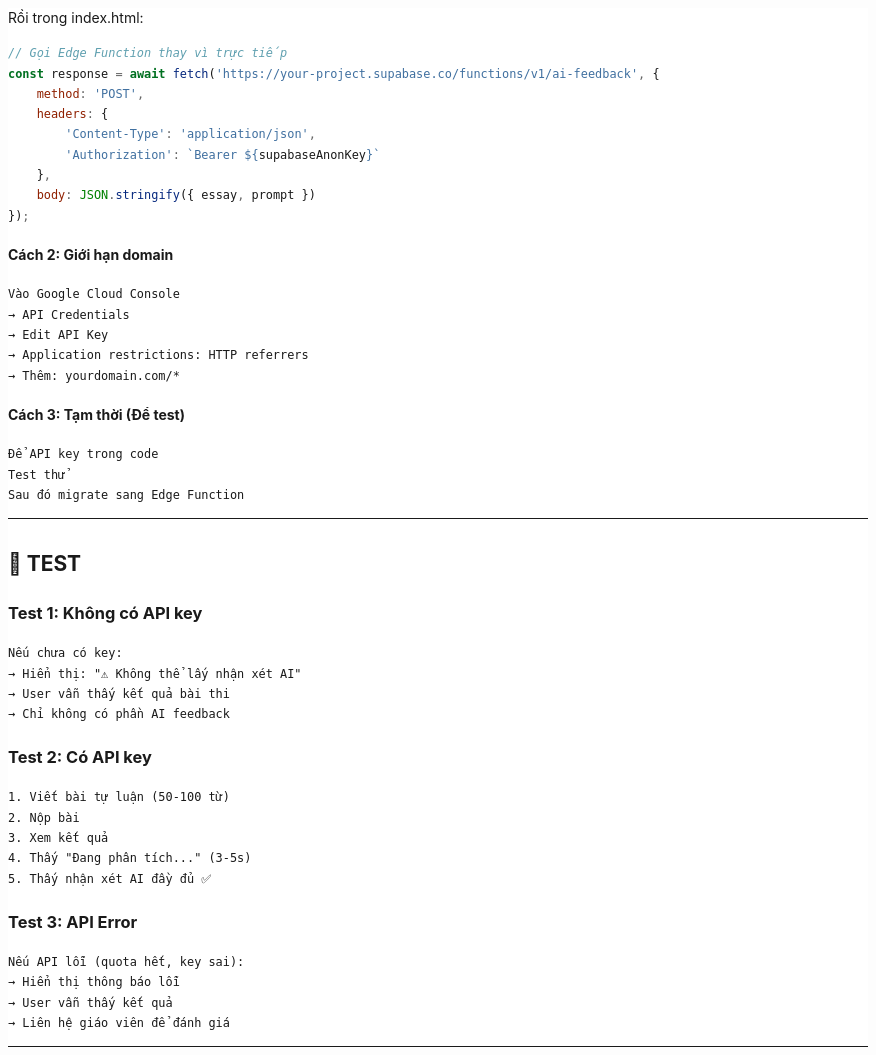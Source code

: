 Rồi trong index.html:
```javascript
// Gọi Edge Function thay vì trực tiếp
const response = await fetch('https://your-project.supabase.co/functions/v1/ai-feedback', {
    method: 'POST',
    headers: {
        'Content-Type': 'application/json',
        'Authorization': `Bearer ${supabaseAnonKey}`
    },
    body: JSON.stringify({ essay, prompt })
});
```

#### Cách 2: Giới hạn domain
```
Vào Google Cloud Console
→ API Credentials
→ Edit API Key
→ Application restrictions: HTTP referrers
→ Thêm: yourdomain.com/*
```

#### Cách 3: Tạm thời (Để test)
```
Để API key trong code
Test thử
Sau đó migrate sang Edge Function
```

---

## 🧪 TEST

### Test 1: Không có API key
```
Nếu chưa có key:
→ Hiển thị: "⚠️ Không thể lấy nhận xét AI"
→ User vẫn thấy kết quả bài thi
→ Chỉ không có phần AI feedback
```

### Test 2: Có API key
```
1. Viết bài tự luận (50-100 từ)
2. Nộp bài
3. Xem kết quả
4. Thấy "Đang phân tích..." (3-5s)
5. Thấy nhận xét AI đầy đủ ✅
```

### Test 3: API Error
```
Nếu API lỗi (quota hết, key sai):
→ Hiển thị thông báo lỗi
→ User vẫn thấy kết quả
→ Liên hệ giáo viên để đánh giá
```

---